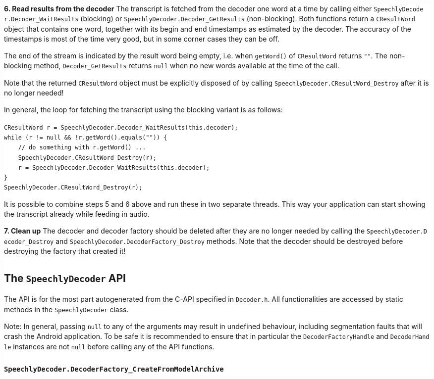 **6. Read results from the decoder**
The transcript is fetched from the decoder one word at a time by
calling either `SpeechlyDecoder.Decoder_WaitResults` (blocking) or
`SpeechlyDecoder.Decoder_GetResults` (non-blocking). Both functions
return a `CResultWord` object that contains one word, together with
its begin and end timestamps as estimated by the decoder. The accuracy
of the timestamps is most of the time very good, but in some corner
cases they can be off.

The end of the stream is indicated by the result word being empty,
i.e. when `getWord()` of `CResultWord` returns `""`. The non-blocking
method, `Decoder_GetResults` returns `null` when no new words
available at the time of the call.

Note that the returned `CResultWord` object must be explicitly
disposed of by calling `SpeechlyDecoder.CResultWord_Destroy` after it
is no longer needed!

In general, the loop for fetching the transcript using the blocking
variant is as follows:
```
CResultWord r = SpeechlyDecoder.Decoder_WaitResults(this.decoder);
while (r != null && !r.getWord().equals("")) {
    // do something with r.getWord() ...
    SpeechlyDecoder.CResultWord_Destroy(r);
    r = SpeechlyDecoder.Decoder_WaitResults(this.decoder);
}
SpeechlyDecoder.CResultWord_Destroy(r);
```
It is possible to combine steps 5 and 6 above and run these in two
separate threads.  This way your application can start showing the
transcript already while feeding in audio.

**7. Clean up**
The decoder and decoder factory should be deleted after they are no
longer needed by calling the `SpeechlyDecoder.Decoder_Destroy` and
`SpeechlyDecoder.DecoderFactory_Destroy` methods. Note that the
decoder should be destroyed before destroying the factory that created
it!


## The `SpeechlyDecoder` API

The API is for the most part autogenerated from the C-API specified in
`Decoder.h`. All functionalities are accessed by static methods in the
`SpeechlyDecoder` class.

Note: In general, passing `null` to any of the arguments may result in
undefined behaviour, including segmentation faults that will crash the
Android application. To be safe it is recommended to ensure that in
particular the `DecoderFactoryHandle` and `DecoderHandle` instances
are not `null` before calling any of the API functions.


### `SpeechlyDecoder.DecoderFactory_CreateFromModelArchive`

